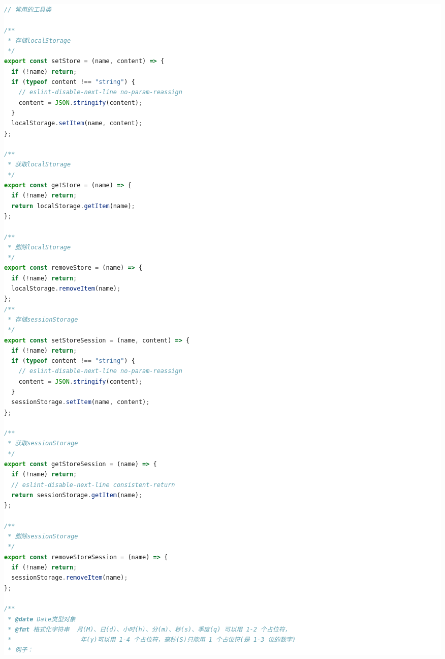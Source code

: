 ```js
// 常用的工具类

/**
 * 存储localStorage
 */
export const setStore = (name, content) => {
  if (!name) return;
  if (typeof content !== "string") {
    // eslint-disable-next-line no-param-reassign
    content = JSON.stringify(content);
  }
  localStorage.setItem(name, content);
};

/**
 * 获取localStorage
 */
export const getStore = (name) => {
  if (!name) return;
  return localStorage.getItem(name);
};

/**
 * 删除localStorage
 */
export const removeStore = (name) => {
  if (!name) return;
  localStorage.removeItem(name);
};
/**
 * 存储sessionStorage
 */
export const setStoreSession = (name, content) => {
  if (!name) return;
  if (typeof content !== "string") {
    // eslint-disable-next-line no-param-reassign
    content = JSON.stringify(content);
  }
  sessionStorage.setItem(name, content);
};

/**
 * 获取sessionStorage
 */
export const getStoreSession = (name) => {
  if (!name) return;
  // eslint-disable-next-line consistent-return
  return sessionStorage.getItem(name);
};

/**
 * 删除sessionStorage
 */
export const removeStoreSession = (name) => {
  if (!name) return;
  sessionStorage.removeItem(name);
};

/**
 * @date Date类型对象
 * @fmt 格式化字符串  月(M)、日(d)、小时(h)、分(m)、秒(s)、季度(q) 可以用 1-2 个占位符，
 *                   年(y)可以用 1-4 个占位符，毫秒(S)只能用 1 个占位符(是 1-3 位的数字)
 * 例子：
```